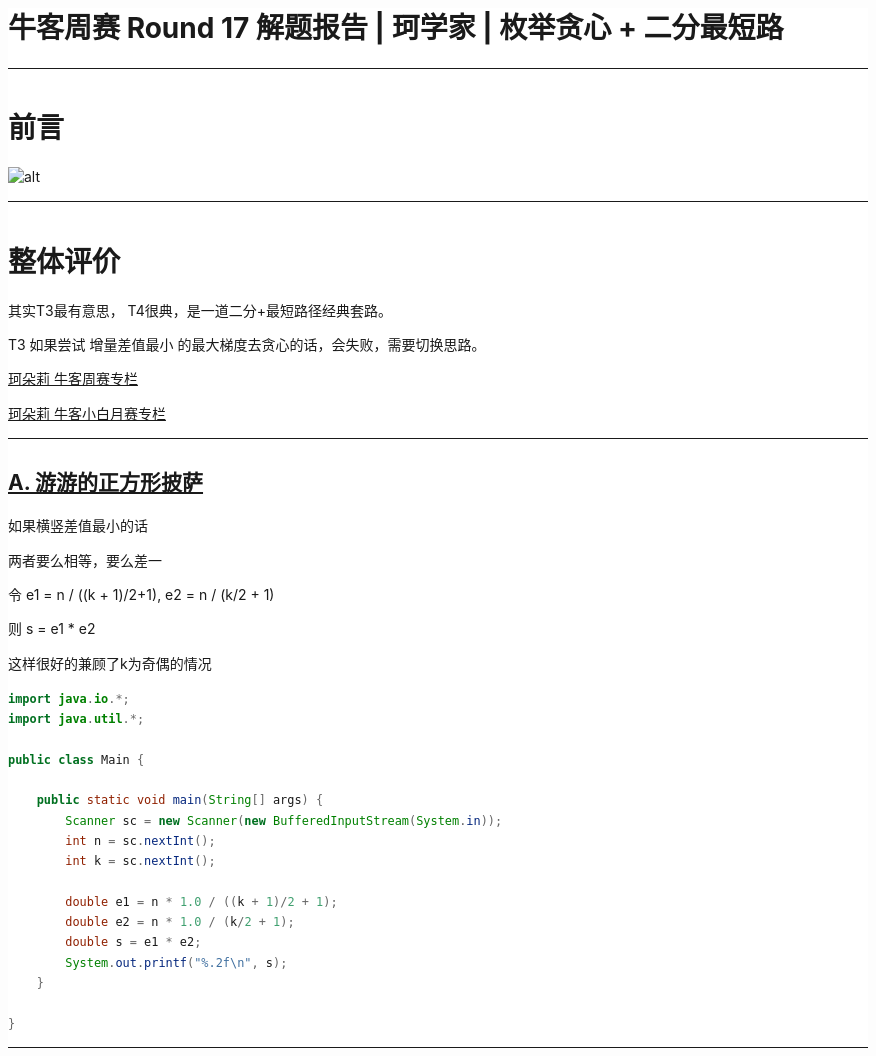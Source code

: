 # 牛客周赛 Round 17 解题报告 | 珂学家 | 枚举贪心 + 二分最短路


---
# 前言

![alt](https://uploadfiles.nowcoder.com/images/20231029/446702330_1698588459309/D2B5CA33BD970F64A6301FA75AE2EB22)


---
# 整体评价

其实T3最有意思， T4很典，是一道二分+最短路径经典套路。

T3 如果尝试 增量差值最小 的最大梯度去贪心的话，会失败，需要切换思路。

[珂朵莉 牛客周赛专栏](https://www.nowcoder.com/issue/tutorial?zhuanlanId=09oWoj)

[珂朵莉 牛客小白月赛专栏](https://www.nowcoder.com/issue/tutorial?zhuanlanId=0pyBbm)

---

## [A. 游游的正方形披萨](https://ac.nowcoder.com/acm/contest/68338/A)

如果横竖差值最小的话

两者要么相等，要么差一

令 e1 = n / ((k + 1)/2+1), e2 = n / (k/2 + 1)

则 s = e1 * e2

这样很好的兼顾了k为奇偶的情况

```java
import java.io.*;
import java.util.*;

public class Main {

    public static void main(String[] args) {
        Scanner sc = new Scanner(new BufferedInputStream(System.in));
        int n = sc.nextInt();
        int k = sc.nextInt();

        double e1 = n * 1.0 / ((k + 1)/2 + 1);
        double e2 = n * 1.0 / (k/2 + 1);
        double s = e1 * e2;
        System.out.printf("%.2f\n", s);
    }

}
```

---